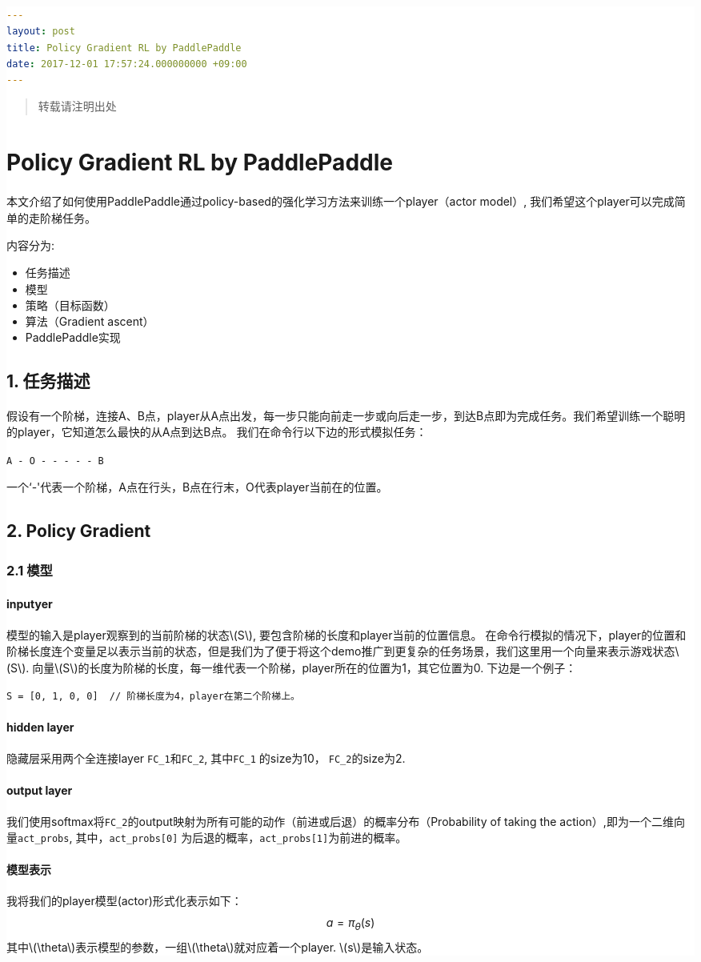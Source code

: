 ```yaml
---
layout: post
title: Policy Gradient RL by PaddlePaddle
date: 2017-12-01 17:57:24.000000000 +09:00
---
```



> 转载请注明出处


# Policy Gradient RL by PaddlePaddle
本文介绍了如何使用PaddlePaddle通过policy-based的强化学习方法来训练一个player（actor model）, 我们希望这个player可以完成简单的走阶梯任务。
 
 内容分为:

 -  任务描述
 -  模型
 -  策略（目标函数）
 -  算法（Gradient ascent）
 -  PaddlePaddle实现

 
## 1. 任务描述
假设有一个阶梯，连接A、B点，player从A点出发，每一步只能向前走一步或向后走一步，到达B点即为完成任务。我们希望训练一个聪明的player，它知道怎么最快的从A点到达B点。
我们在命令行以下边的形式模拟任务：
```
A - O - - - - - B
```
一个‘-'代表一个阶梯，A点在行头，B点在行末，O代表player当前在的位置。

## 2. Policy Gradient
### 2.1 模型
#### inputyer
模型的输入是player观察到的当前阶梯的状态\\(S\\), 要包含阶梯的长度和player当前的位置信息。
在命令行模拟的情况下，player的位置和阶梯长度连个变量足以表示当前的状态，但是我们为了便于将这个demo推广到更复杂的任务场景，我们这里用一个向量来表示游戏状态\\(S\\).
向量\\(S\\)的长度为阶梯的长度，每一维代表一个阶梯，player所在的位置为1，其它位置为0.
下边是一个例子：
```
S = [0, 1, 0, 0]  // 阶梯长度为4，player在第二个阶梯上。
```
#### hidden layer
隐藏层采用两个全连接layer `FC_1`和`FC_2`, 其中`FC_1` 的size为10， `FC_2`的size为2. 

#### output layer
我们使用softmax将`FC_2`的output映射为所有可能的动作（前进或后退）的概率分布（Probability of taking the action）,即为一个二维向量`act_probs`, 其中，`act_probs[0]` 为后退的概率，`act_probs[1]`为前进的概率。

#### 模型表示
我将我们的player模型(actor)形式化表示如下：
$$a = \pi_\theta(s)$$
其中\\(\theta\\)表示模型的参数，一组\\(\theta\\)就对应着一个player. \\(s\\)是输入状态。
